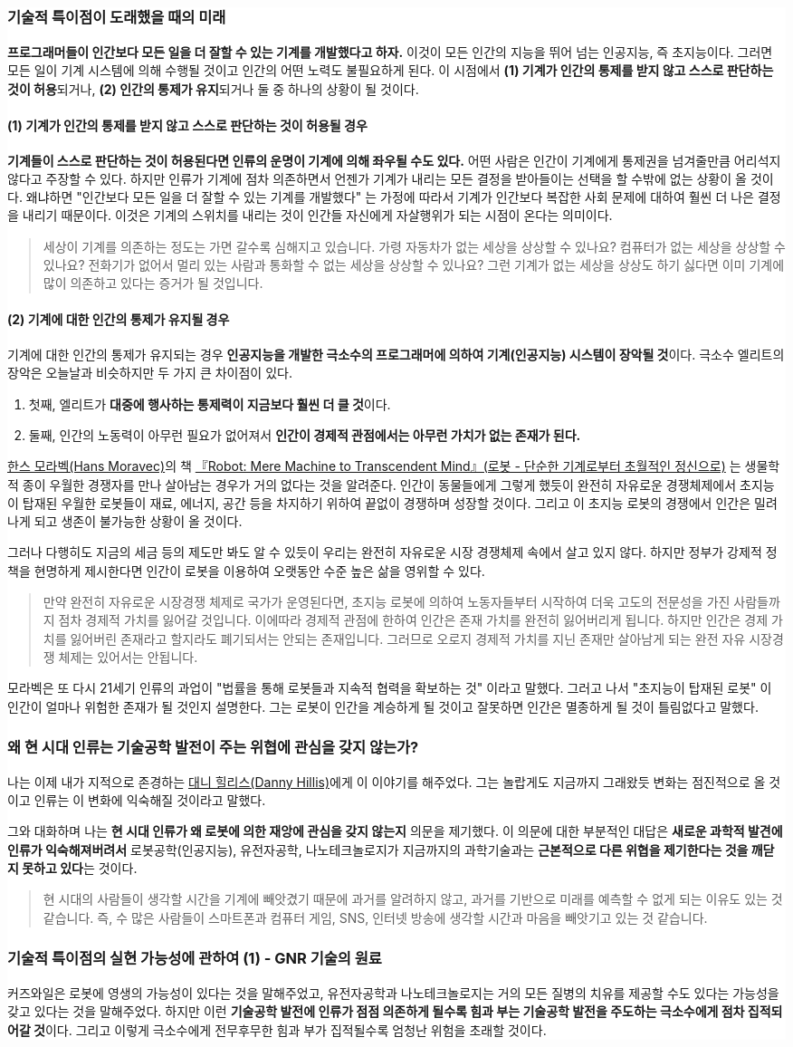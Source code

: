 ### 기술적 특이점이 도래했을 때의 미래

**프로그래머들이 인간보다 모든 일을 더 잘할 수 있는 기계를 개발했다고 하자.** 이것이 모든 인간의 지능을 뛰어 넘는 인공지능, 즉 초지능이다. 그러면 모든 일이 기계 시스템에 의해 수행될 것이고 인간의 어떤 노력도 불필요하게 된다. 이 시점에서 **(1) 기계가 인간의 통제를 받지 않고 스스로 판단하는 것이 허용**되거나, **(2) 인간의 통제가 유지**되거나 둘 중 하나의 상황이 될 것이다. 

#### (1) 기계가 인간의 통제를 받지 않고 스스로 판단하는 것이 허용될 경우

**기계들이 스스로 판단하는 것이 허용된다면 인류의 운명이 기계에 의해 좌우될 수도 있다.** 어떤 사람은 인간이 기계에게 통제권을 넘겨줄만큼 어리석지 않다고 주장할 수 있다. 하지만 인류가 기계에 점차 의존하면서 언젠가 기계가 내리는 모든 결정을 받아들이는 선택을 할 수밖에 없는 상황이 올 것이다. 왜냐하면 "인간보다 모든 일을 더 잘할 수 있는 기계를 개발했다" 는 가정에 따라서 기계가 인간보다 복잡한 사회 문제에 대하여 훨씬 더 나은 결정을 내리기 때문이다. 이것은 기계의 스위치를 내리는 것이 인간들 자신에게 자살행위가 되는 시점이 온다는 의미이다.

> 세상이 기계를 의존하는 정도는 가면 갈수록 심해지고 있습니다. 가령 자동차가 없는 세상을 상상할 수 있나요? 컴퓨터가 없는 세상을 상상할 수 있나요? 전화기가 없어서 멀리 있는 사람과 통화할 수 없는 세상을 상상할 수 있나요? 그런 기계가 없는 세상을 상상도 하기 싫다면 이미 기계에 많이 의존하고 있다는 증거가 될 것입니다.
  
#### (2) 기계에 대한 인간의 통제가 유지될 경우

기계에 대한 인간의 통제가 유지되는 경우 **인공지능을 개발한 극소수의 프로그래머에 의하여 기계(인공지능) 시스템이 장악될 것**이다. 극소수 엘리트의 장악은 오늘날과 비슷하지만 두 가지 큰 차이점이 있다. 

1. 첫째, 엘리트가 **대중에 행사하는 통제력이 지금보다 훨씬 더 클 것**이다. 

2. 둘째, 인간의 노동력이 아무런 필요가 없어져서 **인간이 경제적 관점에서는 아무런 가치가 없는 존재가 된다.**

[한스 모라벡(Hans Moravec)](https://ko.wikipedia.org/wiki/%ED%95%9C%EC%8A%A4_%EB%AA%A8%EB%9D%BC%EB%B2%A1)의 책 [『Robot: Mere Machine to Transcendent Mind』(로봇 - 단순한 기계로부터 초월적인 정신으로)](https://www.amazon.com/Robot-Mere-Machine-Transcendent-Mind/dp/0195136306) 는 생물학적 종이 우월한 경쟁자를 만나 살아남는 경우가 거의 없다는 것을 알려준다. 인간이 동물들에게 그렇게 했듯이 완전히 자유로운 경쟁체제에서 초지능이 탑재된 우월한 로봇들이 재료, 에너지, 공간 등을 차지하기 위하여 끝없이 경쟁하며 성장할 것이다. 그리고 이 초지능 로봇의 경쟁에서 인간은 밀려나게 되고 생존이 불가능한 상황이 올 것이다. 

그러나 다행히도 지금의 세금 등의 제도만 봐도 알 수 있듯이 우리는 완전히 자유로운 시장 경쟁체제 속에서 살고 있지 않다. 하지만 정부가 강제적 정책을 현명하게 제시한다면 인간이 로봇을 이용하여 오랫동안 수준 높은 삶을 영위할 수 있다. 

> 만약 완전히 자유로운 시장경쟁 체제로 국가가 운영된다면, 초지능 로봇에 의하여 노동자들부터 시작하여 더욱 고도의 전문성을 가진 사람들까지 점차 경제적 가치를 잃어갈 것입니다. 이에따라 경제적 관점에 한하여 인간은 존재 가치를 완전히 잃어버리게 됩니다. 하지만 인간은 경제 가치를 잃어버린 존재라고 할지라도 폐기되서는 안되는 존재입니다. 그러므로 오로지 경제적 가치를 지닌 존재만 살아남게 되는 완전 자유 시장경쟁 체제는 있어서는 안됩니다.

모라벡은 또 다시 21세기 인류의 과업이 "법률을 통해 로봇들과 지속적 협력을 확보하는 것" 이라고 말했다. 그러고 나서 "초지능이 탑재된 로봇" 이 인간이 얼마나 위험한 존재가 될 것인지 설명한다. 그는 로봇이 인간을 계승하게 될 것이고 잘못하면 인간은 멸종하게 될 것이 틀림없다고 말했다.

### 왜 현 시대 인류는 기술공학 발전이 주는 위협에 관심을 갖지 않는가?

나는 이제 내가 지적으로 존경하는 [대니 힐리스(Danny Hillis)](https://en.wikipedia.org/wiki/Danny_Hillis)에게 이 이야기를 해주었다. 그는 놀랍게도 지금까지 그래왔듯 변화는 점진적으로 올 것이고 인류는 이 변화에 익숙해질 것이라고 말했다. 

그와 대화하며 나는 **현 시대 인류가 왜 로봇에 의한 재앙에 관심을 갖지 않는지** 의문을 제기했다. 이 의문에 대한 부분적인 대답은 **새로운 과학적 발견에 인류가 익숙해져버려서** 로봇공학(인공지능), 유전자공학, 나노테크놀로지가 지금까지의 과학기술과는 **근본적으로 다른 위협을 제기한다는 것을 깨닫지 못하고 있다**는 것이다.

> 현 시대의 사람들이 생각할 시간을 기계에 빼앗겼기 때문에 과거를 알려하지 않고, 과거를 기반으로 미래를 예측할 수 없게 되는 이유도 있는 것 같습니다. 즉, 수 많은 사람들이 스마트폰과 컴퓨터 게임, SNS, 인터넷 방송에 생각할 시간과 마음을 빼앗기고 있는 것 같습니다.

### 기술적 특이점의 실현 가능성에 관하여 (1) - GNR 기술의 원료

커즈와일은 로봇에 영생의 가능성이 있다는 것을 말해주었고, 유전자공학과 나노테크놀로지는 거의 모든 질병의 치유를 제공할 수도 있다는 가능성을 갖고 있다는 것을 말해주었다. 하지만 이런 **기술공학 발전에 인류가 점점 의존하게 될수록 힘과 부는 기술공학 발전을 주도하는 극소수에게 점차 집적되어갈 것**이다. 그리고 이렇게 극소수에게 전무후무한 힘과 부가 집적될수록 엄청난 위험을 초래할 것이다.
